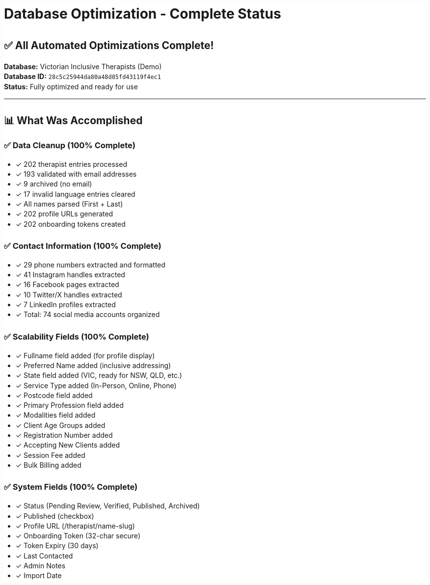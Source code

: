 # Database Optimization - Complete Status

## ✅ **All Automated Optimizations Complete!**

**Database:** Victorian Inclusive Therapists (Demo)  
**Database ID:** `28c5c25944da80a48d85fd43119f4ec1`  
**Status:** Fully optimized and ready for use

---

## 📊 **What Was Accomplished**

### **✅ Data Cleanup (100% Complete)**
- ✓ 202 therapist entries processed
- ✓ 193 validated with email addresses
- ✓ 9 archived (no email)
- ✓ 17 invalid language entries cleared
- ✓ All names parsed (First + Last)
- ✓ 202 profile URLs generated
- ✓ 202 onboarding tokens created

### **✅ Contact Information (100% Complete)**
- ✓ 29 phone numbers extracted and formatted
- ✓ 41 Instagram handles extracted
- ✓ 16 Facebook pages extracted
- ✓ 10 Twitter/X handles extracted
- ✓ 7 LinkedIn profiles extracted
- ✓ Total: 74 social media accounts organized

### **✅ Scalability Fields (100% Complete)**
- ✓ Fullname field added (for profile display)
- ✓ Preferred Name added (inclusive addressing)
- ✓ State field added (VIC, ready for NSW, QLD, etc.)
- ✓ Service Type added (In-Person, Online, Phone)
- ✓ Postcode field added
- ✓ Primary Profession field added
- ✓ Modalities field added
- ✓ Client Age Groups added
- ✓ Registration Number added
- ✓ Accepting New Clients added
- ✓ Session Fee added
- ✓ Bulk Billing added

### **✅ System Fields (100% Complete)**
- ✓ Status (Pending Review, Verified, Published, Archived)
- ✓ Published (checkbox)
- ✓ Profile URL (/therapist/name-slug)
- ✓ Onboarding Token (32-char secure)
- ✓ Token Expiry (30 days)
- ✓ Last Contacted
- ✓ Admin Notes
- ✓ Import Date
